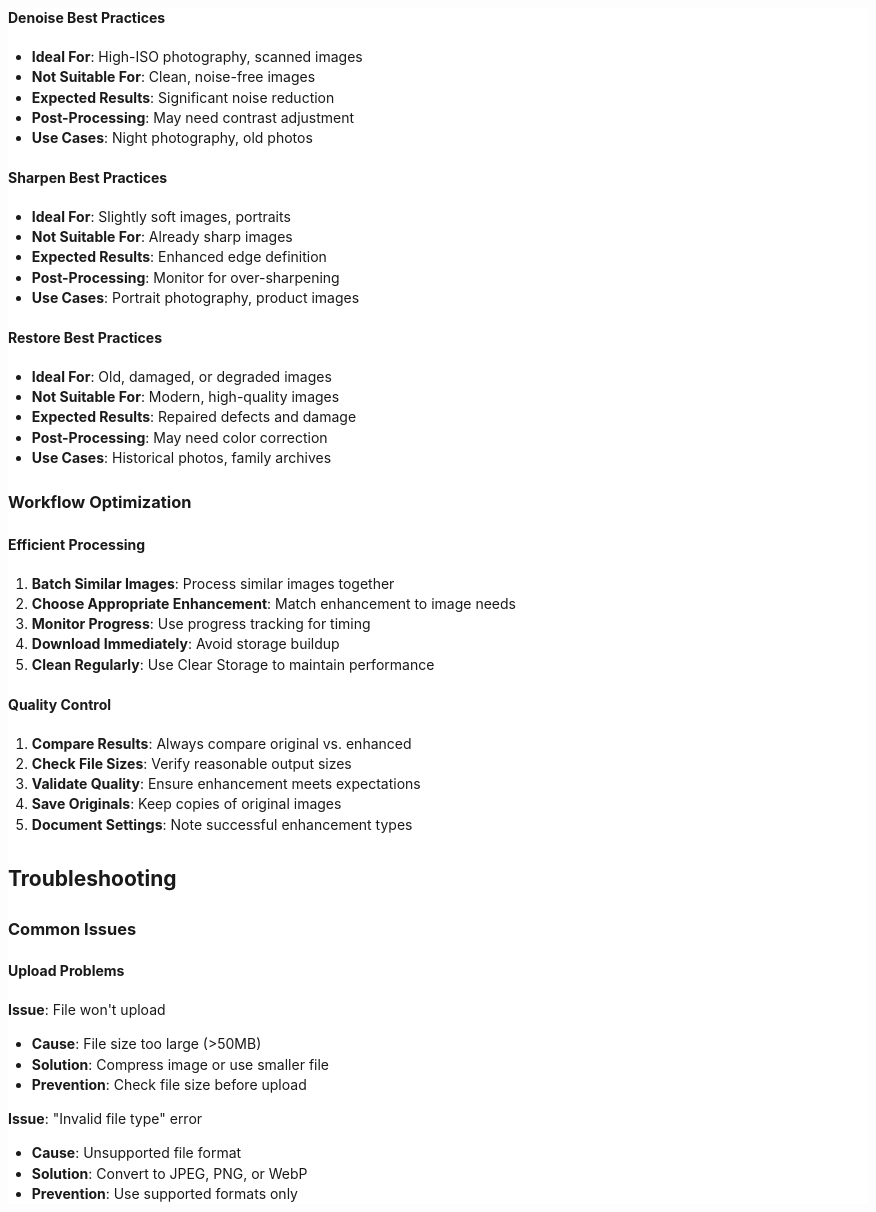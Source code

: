#### Denoise Best Practices
- **Ideal For**: High-ISO photography, scanned images
- **Not Suitable For**: Clean, noise-free images
- **Expected Results**: Significant noise reduction
- **Post-Processing**: May need contrast adjustment
- **Use Cases**: Night photography, old photos

#### Sharpen Best Practices
- **Ideal For**: Slightly soft images, portraits
- **Not Suitable For**: Already sharp images
- **Expected Results**: Enhanced edge definition
- **Post-Processing**: Monitor for over-sharpening
- **Use Cases**: Portrait photography, product images

#### Restore Best Practices
- **Ideal For**: Old, damaged, or degraded images
- **Not Suitable For**: Modern, high-quality images
- **Expected Results**: Repaired defects and damage
- **Post-Processing**: May need color correction
- **Use Cases**: Historical photos, family archives

### Workflow Optimization

#### Efficient Processing
1. **Batch Similar Images**: Process similar images together
2. **Choose Appropriate Enhancement**: Match enhancement to image needs
3. **Monitor Progress**: Use progress tracking for timing
4. **Download Immediately**: Avoid storage buildup
5. **Clean Regularly**: Use Clear Storage to maintain performance

#### Quality Control
1. **Compare Results**: Always compare original vs. enhanced
2. **Check File Sizes**: Verify reasonable output sizes
3. **Validate Quality**: Ensure enhancement meets expectations
4. **Save Originals**: Keep copies of original images
5. **Document Settings**: Note successful enhancement types

## Troubleshooting

### Common Issues

#### Upload Problems

**Issue**: File won't upload
- **Cause**: File size too large (>50MB)
- **Solution**: Compress image or use smaller file
- **Prevention**: Check file size before upload

**Issue**: "Invalid file type" error
- **Cause**: Unsupported file format
- **Solution**: Convert to JPEG, PNG, or WebP
- **Prevention**: Use supported formats only
